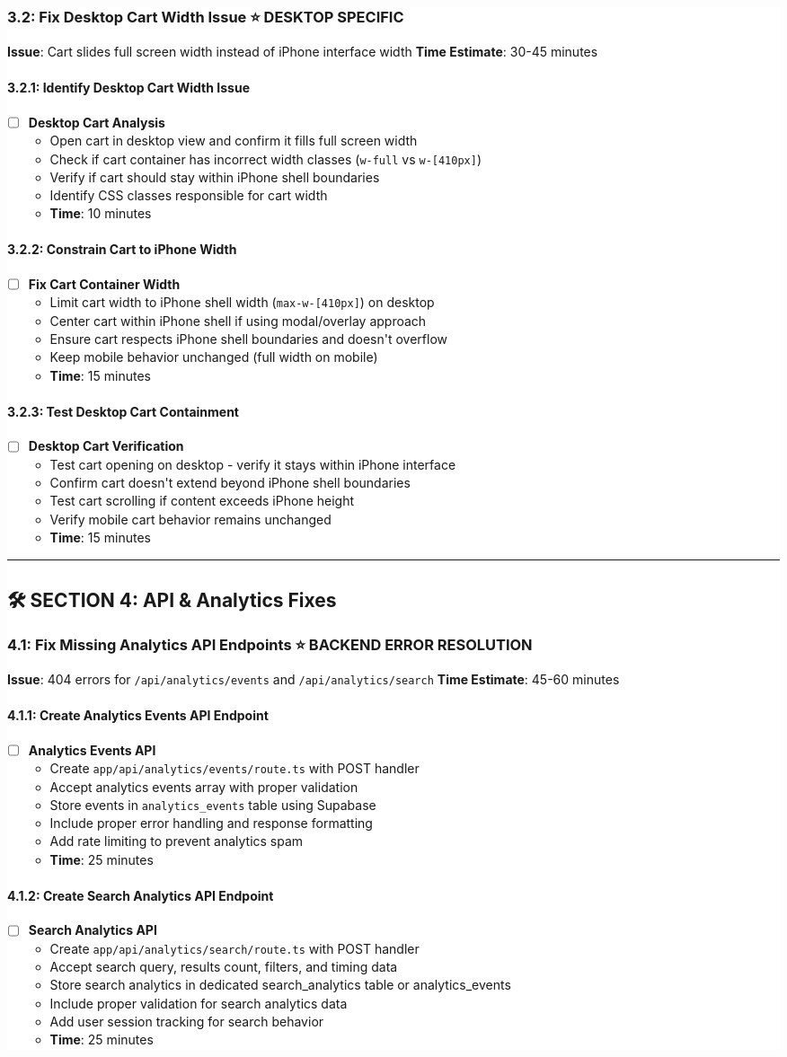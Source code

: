 
### **3.2: Fix Desktop Cart Width Issue** ⭐ **DESKTOP SPECIFIC**
**Issue**: Cart slides full screen width instead of iPhone interface width
**Time Estimate**: 30-45 minutes

#### **3.2.1: Identify Desktop Cart Width Issue**
- [ ] **Desktop Cart Analysis**
  - Open cart in desktop view and confirm it fills full screen width
  - Check if cart container has incorrect width classes (`w-full` vs `w-[410px]`)
  - Verify if cart should stay within iPhone shell boundaries
  - Identify CSS classes responsible for cart width
  - **Time**: 10 minutes

#### **3.2.2: Constrain Cart to iPhone Width**
- [ ] **Fix Cart Container Width**
  - Limit cart width to iPhone shell width (`max-w-[410px]`) on desktop
  - Center cart within iPhone shell if using modal/overlay approach
  - Ensure cart respects iPhone shell boundaries and doesn't overflow
  - Keep mobile behavior unchanged (full width on mobile)
  - **Time**: 15 minutes

#### **3.2.3: Test Desktop Cart Containment**
- [ ] **Desktop Cart Verification**
  - Test cart opening on desktop - verify it stays within iPhone interface
  - Confirm cart doesn't extend beyond iPhone shell boundaries
  - Test cart scrolling if content exceeds iPhone height
  - Verify mobile cart behavior remains unchanged
  - **Time**: 15 minutes

---

## 🛠️ **SECTION 4: API & Analytics Fixes**

### **4.1: Fix Missing Analytics API Endpoints** ⭐ **BACKEND ERROR RESOLUTION**
**Issue**: 404 errors for `/api/analytics/events` and `/api/analytics/search`
**Time Estimate**: 45-60 minutes

#### **4.1.1: Create Analytics Events API Endpoint**
- [ ] **Analytics Events API**
  - Create `app/api/analytics/events/route.ts` with POST handler
  - Accept analytics events array with proper validation
  - Store events in `analytics_events` table using Supabase
  - Include proper error handling and response formatting
  - Add rate limiting to prevent analytics spam
  - **Time**: 25 minutes

#### **4.1.2: Create Search Analytics API Endpoint**
- [ ] **Search Analytics API**
  - Create `app/api/analytics/search/route.ts` with POST handler
  - Accept search query, results count, filters, and timing data
  - Store search analytics in dedicated search_analytics table or analytics_events
  - Include proper validation for search analytics data
  - Add user session tracking for search behavior
  - **Time**: 25 minutes
